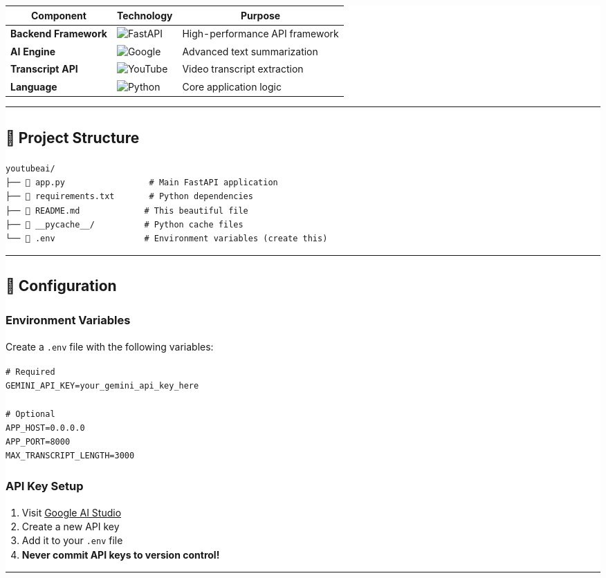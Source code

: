 <div align="center">

| Component | Technology | Purpose |
|-----------|------------|---------|
| **Backend Framework** | ![FastAPI](https://img.shields.io/badge/FastAPI-009688?style=flat&logo=fastapi&logoColor=white) | High-performance API framework |
| **AI Engine** | ![Google](https://img.shields.io/badge/Gemini_2.0-4285F4?style=flat&logo=google&logoColor=white) | Advanced text summarization |
| **Transcript API** | ![YouTube](https://img.shields.io/badge/YouTube_API-FF0000?style=flat&logo=youtube&logoColor=white) | Video transcript extraction |
| **Language** | ![Python](https://img.shields.io/badge/Python_3.8+-3776AB?style=flat&logo=python&logoColor=white) | Core application logic |

</div>

---

## 📁 Project Structure

```
youtubeai/
├── 📄 app.py                 # Main FastAPI application
├── 📄 requirements.txt       # Python dependencies
├── 📄 README.md             # This beautiful file
├── 📁 __pycache__/          # Python cache files
└── 📄 .env                  # Environment variables (create this)
```

---

## 🔧 Configuration

### Environment Variables

Create a `.env` file with the following variables:

```env
# Required
GEMINI_API_KEY=your_gemini_api_key_here

# Optional
APP_HOST=0.0.0.0
APP_PORT=8000
MAX_TRANSCRIPT_LENGTH=3000
```

### API Key Setup

1. Visit [Google AI Studio](https://makersuite.google.com/app/apikey)
2. Create a new API key
3. Add it to your `.env` file
4. **Never commit API keys to version control!**

---
